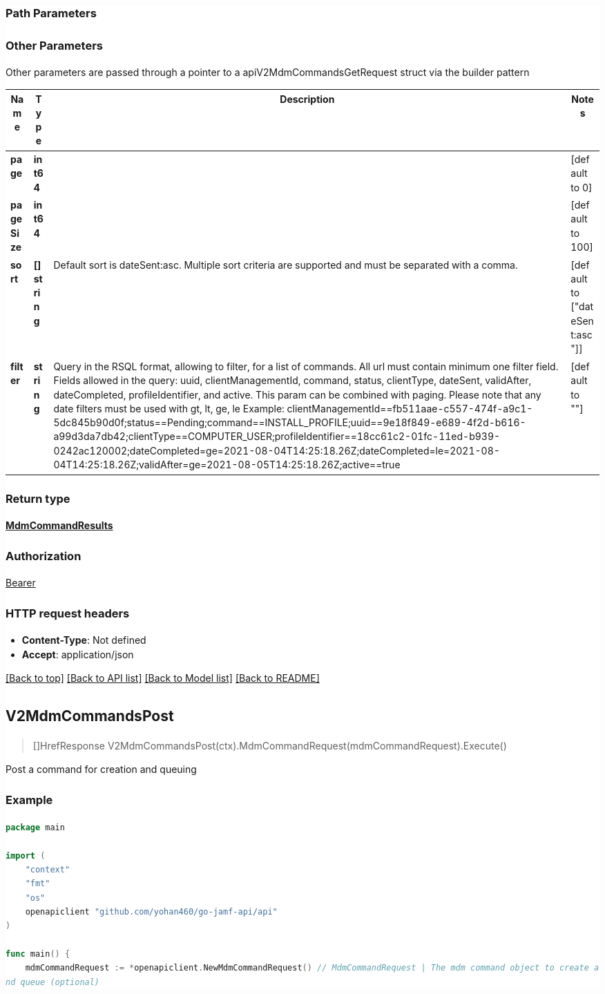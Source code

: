 ### Path Parameters



### Other Parameters

Other parameters are passed through a pointer to a apiV2MdmCommandsGetRequest struct via the builder pattern


Name | Type | Description  | Notes
------------- | ------------- | ------------- | -------------
 **page** | **int64** |  | [default to 0]
 **pageSize** | **int64** |  | [default to 100]
 **sort** | **[]string** | Default sort is dateSent:asc. Multiple sort criteria are supported and must be separated with a comma. | [default to [&quot;dateSent:asc&quot;]]
 **filter** | **string** | Query in the RSQL format, allowing to filter, for a list of commands. All url must contain minimum one filter field. Fields allowed in the query: uuid, clientManagementId, command, status, clientType, dateSent, validAfter, dateCompleted, profileIdentifier, and active. This param can be combined with paging. Please note that any date filters must be used with gt, lt, ge, le Example: clientManagementId&#x3D;&#x3D;fb511aae-c557-474f-a9c1-5dc845b90d0f;status&#x3D;&#x3D;Pending;command&#x3D;&#x3D;INSTALL_PROFILE;uuid&#x3D;&#x3D;9e18f849-e689-4f2d-b616-a99d3da7db42;clientType&#x3D;&#x3D;COMPUTER_USER;profileIdentifier&#x3D;&#x3D;18cc61c2-01fc-11ed-b939-0242ac120002;dateCompleted&#x3D;ge&#x3D;2021-08-04T14:25:18.26Z;dateCompleted&#x3D;le&#x3D;2021-08-04T14:25:18.26Z;validAfter&#x3D;ge&#x3D;2021-08-05T14:25:18.26Z;active&#x3D;&#x3D;true | [default to &quot;&quot;]

### Return type

[**MdmCommandResults**](MdmCommandResults.md)

### Authorization

[Bearer](../README.md#Bearer)

### HTTP request headers

- **Content-Type**: Not defined
- **Accept**: application/json

[[Back to top]](#) [[Back to API list]](../README.md#documentation-for-api-endpoints)
[[Back to Model list]](../README.md#documentation-for-models)
[[Back to README]](../README.md)


## V2MdmCommandsPost

> []HrefResponse V2MdmCommandsPost(ctx).MdmCommandRequest(mdmCommandRequest).Execute()

Post a command for creation and queuing 



### Example

```go
package main

import (
	"context"
	"fmt"
	"os"
	openapiclient "github.com/yohan460/go-jamf-api/api"
)

func main() {
	mdmCommandRequest := *openapiclient.NewMdmCommandRequest() // MdmCommandRequest | The mdm command object to create and queue (optional)

```